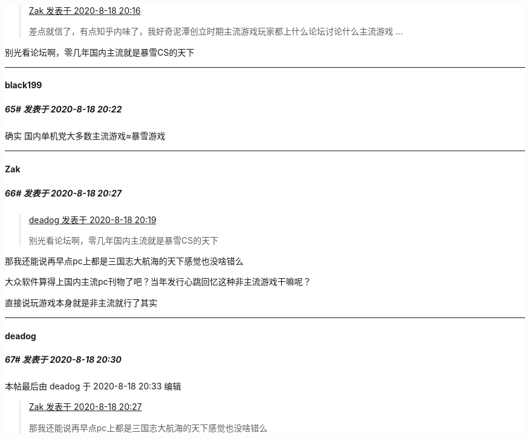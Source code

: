 

<blockquote><a href="httphttps://bbs.saraba1st.com/2b/forum.php?mod=redirect&amp;goto=findpost&amp;pid=48476841&amp;ptid=1955382" target="_blank">Zak 发表于 2020-8-18 20:16</a>

差点就信了，有点知乎内味了，我好奇泥潭创立时期主流游戏玩家都上什么论坛讨论什么主流游戏 ...</blockquote>
别光看论坛啊，零几年国内主流就是暴雪CS的天下







-----

####  black199  
##### 65#       发表于 2020-8-18 20:22




确实 国内单机党大多数主流游戏≈暴雪游戏







-----

####  Zak  
##### 66#       发表于 2020-8-18 20:27



<blockquote><a href="httphttps://bbs.saraba1st.com/2b/forum.php?mod=redirect&amp;goto=findpost&amp;pid=48476887&amp;ptid=1955382" target="_blank">deadog 发表于 2020-8-18 20:19</a>

别光看论坛啊，零几年国内主流就是暴雪CS的天下</blockquote>
那我还能说再早点pc上都是三国志大航海的天下感觉也没啥错么


大众软件算得上国内主流pc刊物了吧？当年发行心跳回忆这种非主流游戏干嘛呢？

直接说玩游戏本身就是非主流就行了其实







-----

####  deadog  
##### 67#       发表于 2020-8-18 20:30



 本帖最后由 deadog 于 2020-8-18 20:33 编辑 
<blockquote><a href="httphttps://bbs.saraba1st.com/2b/forum.php?mod=redirect&amp;goto=findpost&amp;pid=48476969&amp;ptid=1955382" target="_blank">Zak 发表于 2020-8-18 20:27</a>

那我还能说再早点pc上都是三国志大航海的天下感觉也没啥错么

